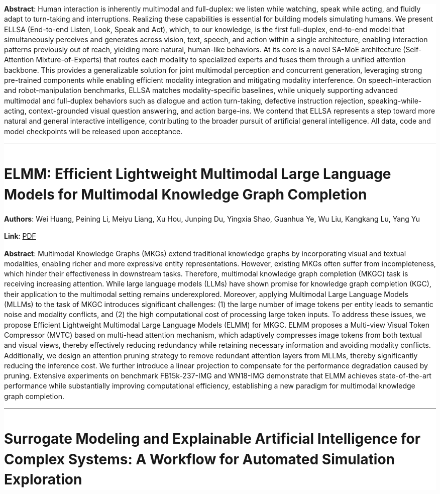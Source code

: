 **Abstract**: Human interaction is inherently multimodal and full-duplex: we listen while watching, speak while acting, and fluidly adapt to turn-taking and interruptions. Realizing these capabilities is essential for building models simulating humans. We present ELLSA (End-to-end Listen, Look, Speak and Act), which, to our knowledge, is the first full-duplex, end-to-end model that simultaneously perceives and generates across vision, text, speech, and action within a single architecture, enabling interaction patterns previously out of reach, yielding more natural, human-like behaviors. At its core is a novel SA-MoE architecture (Self-Attention Mixture-of-Experts) that routes each modality to specialized experts and fuses them through a unified attention backbone. This provides a generalizable solution for joint multimodal perception and concurrent generation, leveraging strong pre-trained components while enabling efficient modality integration and mitigating modality interference. On speech-interaction and robot-manipulation benchmarks, ELLSA matches modality-specific baselines, while uniquely supporting advanced multimodal and full-duplex behaviors such as dialogue and action turn-taking, defective instruction rejection, speaking-while-acting, context-grounded visual question answering, and action barge-ins. We contend that ELLSA represents a step toward more natural and general interactive intelligence, contributing to the broader pursuit of artificial general intelligence. All data, code and model checkpoints will be released upon acceptance. 

---
# ELMM: Efficient Lightweight Multimodal Large Language Models for Multimodal Knowledge Graph Completion 

**Authors**: Wei Huang, Peining Li, Meiyu Liang, Xu Hou, Junping Du, Yingxia Shao, Guanhua Ye, Wu Liu, Kangkang Lu, Yang Yu  

**Link**: [PDF](https://arxiv.org/pdf/2510.16753)  

**Abstract**: Multimodal Knowledge Graphs (MKGs) extend traditional knowledge graphs by incorporating visual and textual modalities, enabling richer and more expressive entity representations. However, existing MKGs often suffer from incompleteness, which hinder their effectiveness in downstream tasks. Therefore, multimodal knowledge graph completion (MKGC) task is receiving increasing attention. While large language models (LLMs) have shown promise for knowledge graph completion (KGC), their application to the multimodal setting remains underexplored. Moreover, applying Multimodal Large Language Models (MLLMs) to the task of MKGC introduces significant challenges: (1) the large number of image tokens per entity leads to semantic noise and modality conflicts, and (2) the high computational cost of processing large token inputs. To address these issues, we propose Efficient Lightweight Multimodal Large Language Models (ELMM) for MKGC. ELMM proposes a Multi-view Visual Token Compressor (MVTC) based on multi-head attention mechanism, which adaptively compresses image tokens from both textual and visual views, thereby effectively reducing redundancy while retaining necessary information and avoiding modality conflicts. Additionally, we design an attention pruning strategy to remove redundant attention layers from MLLMs, thereby significantly reducing the inference cost. We further introduce a linear projection to compensate for the performance degradation caused by pruning. Extensive experiments on benchmark FB15k-237-IMG and WN18-IMG demonstrate that ELMM achieves state-of-the-art performance while substantially improving computational efficiency, establishing a new paradigm for multimodal knowledge graph completion. 

---
# Surrogate Modeling and Explainable Artificial Intelligence for Complex Systems: A Workflow for Automated Simulation Exploration 
